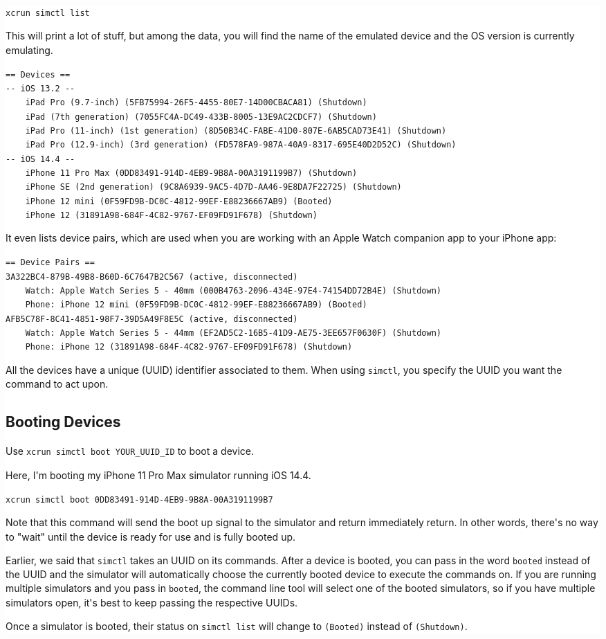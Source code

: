 ```
xcrun simctl list
```

This will print a lot of stuff, but among the data, you will find the name of the emulated device and the OS version is currently emulating.

```
== Devices ==
-- iOS 13.2 --
    iPad Pro (9.7-inch) (5FB75994-26F5-4455-80E7-14D00CBACA81) (Shutdown) 
    iPad (7th generation) (7055FC4A-DC49-433B-8005-13E9AC2CDCF7) (Shutdown) 
    iPad Pro (11-inch) (1st generation) (8D50B34C-FABE-41D0-807E-6AB5CAD73E41) (Shutdown) 
    iPad Pro (12.9-inch) (3rd generation) (FD578FA9-987A-40A9-8317-695E40D2D52C) (Shutdown) 
-- iOS 14.4 --
    iPhone 11 Pro Max (0DD83491-914D-4EB9-9B8A-00A3191199B7) (Shutdown) 
    iPhone SE (2nd generation) (9C8A6939-9AC5-4D7D-AA46-9E8DA7F22725) (Shutdown) 
    iPhone 12 mini (0F59FD9B-DC0C-4812-99EF-E88236667AB9) (Booted) 
    iPhone 12 (31891A98-684F-4C82-9767-EF09FD91F678) (Shutdown) 
```

It even lists device pairs, which are used when you are working with an Apple Watch companion app to your iPhone app:

```
== Device Pairs ==
3A322BC4-879B-49B8-B60D-6C7647B2C567 (active, disconnected)
    Watch: Apple Watch Series 5 - 40mm (000B4763-2096-434E-97E4-74154DD72B4E) (Shutdown)
    Phone: iPhone 12 mini (0F59FD9B-DC0C-4812-99EF-E88236667AB9) (Booted)
AFB5C78F-8C41-4851-98F7-39D5A49F8E5C (active, disconnected)
    Watch: Apple Watch Series 5 - 44mm (EF2AD5C2-16B5-41D9-AE75-3EE657F0630F) (Shutdown)
    Phone: iPhone 12 (31891A98-684F-4C82-9767-EF09FD91F678) (Shutdown)
```

All the devices have a unique (UUID) identifier associated to them. When using `simctl`, you specify the UUID you want the command to act upon.

## Booting Devices

Use `xcrun simctl boot YOUR_UUID_ID` to boot a device.

Here, I'm booting my iPhone 11 Pro Max simulator running iOS 14.4.

```
xcrun simctl boot 0DD83491-914D-4EB9-9B8A-00A3191199B7
```

Note that this command will send the boot up signal to the simulator and return immediately return. In other words, there's no way to "wait" until the device is ready for use and is fully booted up.

Earlier, we said that `simctl` takes an UUID on its commands. After a device is booted, you can pass in the word `booted` instead of the UUID and the simulator will automatically choose the currently booted device to execute the commands on. If you are running multiple simulators and you pass in `booted`, the command line tool will select one of the booted simulators, so if you have multiple simulators open, it's best to keep passing the respective UUIDs.

Once a simulator is booted, their status on `simctl list` will change to `(Booted)` instead of `(Shutdown)`.
